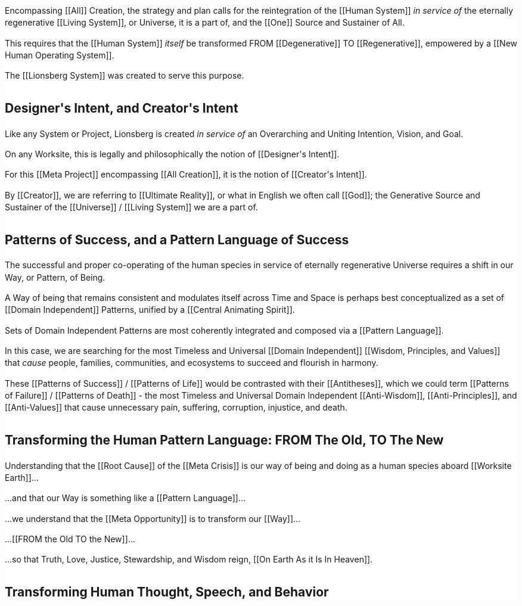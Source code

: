 Encompassing [[All]] Creation, the strategy and plan calls for the reintegration of the [[Human System]] *in service of* the eternally regenerative [[Living System]], or Universe, it is a part of, and the [[One]] Source and Sustainer of All. 

This requires that the [[Human System]] *itself* be transformed FROM [[Degenerative]] TO [[Regenerative]], empowered by a [[New Human Operating System]]. 

The [[Lionsberg System]] was created to serve this purpose. 

## Designer's Intent, and Creator's Intent

Like any System or Project, Lionsberg is created *in service of* an Overarching and Uniting Intention, Vision, and Goal. 

On any Worksite, this is legally and philosophically the notion of [[Designer's Intent]]. 

For this [[Meta Project]] encompassing [[All Creation]], it is the notion of [[Creator's Intent]]. 

By [[Creator]], we are referring to [[Ultimate Reality]], or what in English we often call [[God]]; the Generative Source and Sustainer of the [[Universe]] / [[Living System]] we are a part of.  

## Patterns of Success, and a Pattern Language of Success

The successful and proper co-operating of the human species in service of eternally regenerative Universe requires a shift in our Way, or Pattern, of Being. 

A Way of being that remains consistent and modulates itself across Time and Space is perhaps best conceptualized as a set of [[Domain Independent]] Patterns, unified by a [[Central Animating Spirit]]. 

Sets of Domain Independent Patterns are most coherently integrated and composed via a [[Pattern Language]]. 

In this case, we are searching for the most Timeless and Universal [[Domain Independent]] [[Wisdom, Principles, and Values]] that *cause* people, families, communities, and ecosystems to succeed and flourish in harmony. 

 These [[Patterns of Success]] / [[Patterns of Life]] would be contrasted with their [[Antitheses]], which we could term [[Patterns of Failure]] / [[Patterns of Death]] - the most Timeless and Universal Domain Independent [[Anti-Wisdom]], [[Anti-Principles]], and [[Anti-Values]] that cause unnecessary pain, suffering, corruption, injustice, and death. 

## Transforming the Human Pattern Language: FROM The Old, TO The New 

Understanding that the [[Root Cause]] of the [[Meta Crisis]] is our way of being and doing as a human species aboard [[Worksite Earth]]...

...and that our Way is something like a [[Pattern Language]]... 

...we understand that the [[Meta Opportunity]] is to transform our [[Way]]...

...[[FROM the Old TO the New]]...

...so that Truth, Love, Justice, Stewardship, and Wisdom reign, [[On Earth As it Is In Heaven]]. 

## Transforming Human Thought, Speech, and Behavior 
